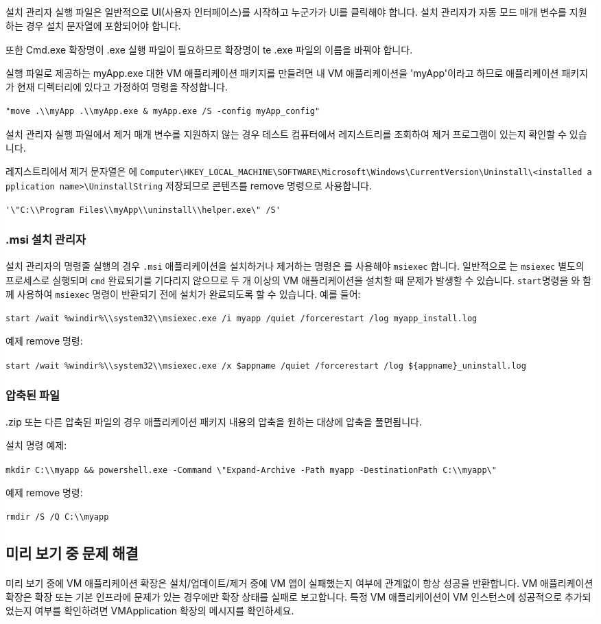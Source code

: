 설치 관리자 실행 파일은 일반적으로 UI(사용자 인터페이스)를 시작하고 누군가가 UI를 클릭해야 합니다. 설치 관리자가 자동 모드 매개 변수를 지원하는 경우 설치 문자열에 포함되어야 합니다. 

또한 Cmd.exe 확장명이 .exe 실행 파일이 필요하므로 확장명이 te .exe 파일의 이름을 바꿔야 합니다.  

실행 파일로 제공하는 myApp.exe 대한 VM 애플리케이션 패키지를 만들려면 내 VM 애플리케이션을 'myApp'이라고 하므로 애플리케이션 패키지가 현재 디렉터리에 있다고 가정하여 명령을 작성합니다.

```
"move .\\myApp .\\myApp.exe & myApp.exe /S -config myApp_config" 
```
 
설치 관리자 실행 파일에서 제거 매개 변수를 지원하지 않는 경우 테스트 컴퓨터에서 레지스트리를 조회하여 제거 프로그램이 있는지 확인할 수 있습니다. 

레지스트리에서 제거 문자열은 에 `Computer\HKEY_LOCAL_MACHINE\SOFTWARE\Microsoft\Windows\CurrentVersion\Uninstall\<installed application name>\UninstallString` 저장되므로 콘텐츠를 remove 명령으로 사용합니다.

```
'\"C:\\Program Files\\myApp\\uninstall\\helper.exe\" /S'
```

### <a name="msi-installer"></a>.msi 설치 관리자 

설치 관리자의 명령줄 실행의 경우 `.msi` 애플리케이션을 설치하거나 제거하는 명령은 를 사용해야 `msiexec` 합니다. 일반적으로 는 `msiexec` 별도의 프로세스로 실행되며 `cmd` 완료되기를 기다리지 않으므로 두 개 이상의 VM 애플리케이션을 설치할 때 문제가 발생할 수 있습니다.  `start`명령을 와 함께 사용하여 `msiexec` 명령이 반환되기 전에 설치가 완료되도록 할 수 있습니다. 예를 들어:

```
start /wait %windir%\\system32\\msiexec.exe /i myapp /quiet /forcerestart /log myapp_install.log
```

예제 remove 명령:

```
start /wait %windir%\\system32\\msiexec.exe /x $appname /quiet /forcerestart /log ${appname}_uninstall.log
```

### <a name="zipped-files"></a>압축된 파일 

.zip 또는 다른 압축된 파일의 경우 애플리케이션 패키지 내용의 압축을 원하는 대상에 압축을 풀면됩니다. 

설치 명령 예제:

```
mkdir C:\\myapp && powershell.exe -Command \"Expand-Archive -Path myapp -DestinationPath C:\\myapp\" 
```

예제 remove 명령:

```
rmdir /S /Q C:\\myapp
```


## <a name="troubleshooting-during-preview"></a>미리 보기 중 문제 해결

미리 보기 중에 VM 애플리케이션 확장은 설치/업데이트/제거 중에 VM 앱이 실패했는지 여부에 관계없이 항상 성공을 반환합니다. VM 애플리케이션 확장은 확장 또는 기본 인프라에 문제가 있는 경우에만 확장 상태를 실패로 보고합니다. 특정 VM 애플리케이션이 VM 인스턴스에 성공적으로 추가되었는지 여부를 확인하려면 VMApplication 확장의 메시지를 확인하세요.

